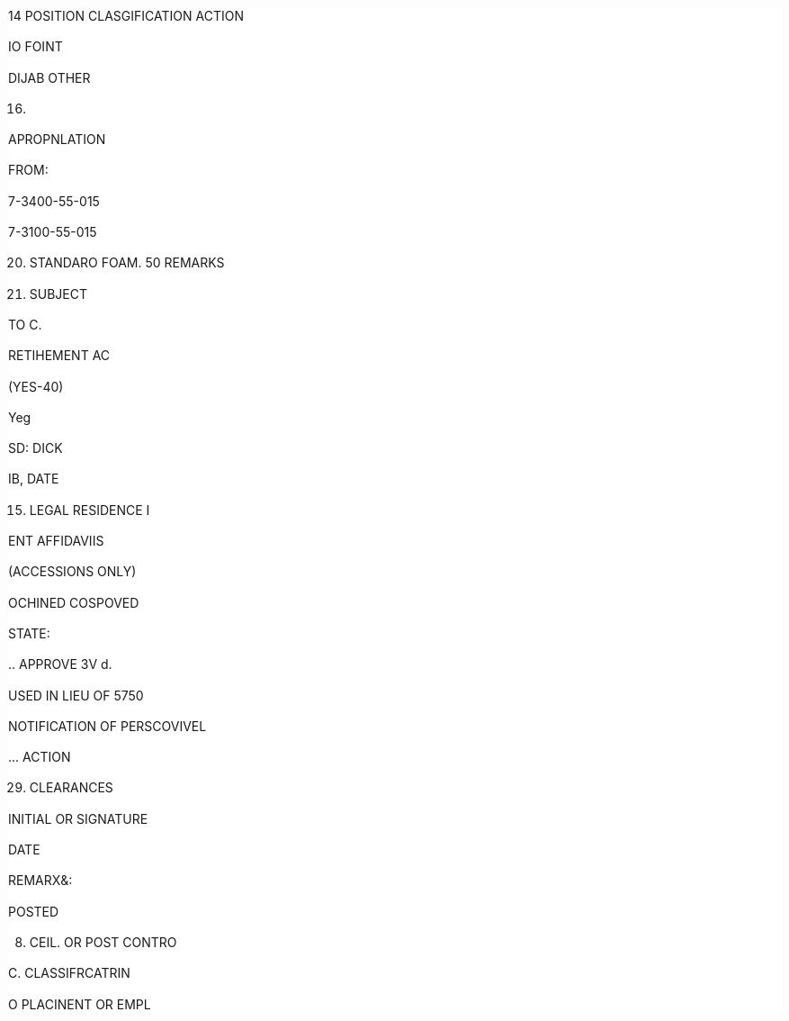 14 POSITION CLASGIFICATION ACTION

IO FOINT

DIJAB OTHER

16.

APROPNLATION

FROM:

7-3400-55-015

7-3100-55-015

20. STANDARO FOAM. 50 REMARKS

17. SUBJECT

TO C.

RETIHEMENT AC

(YES-40)

Yeg

SD: DICK

IB, DATE

15. LEGAL RESIDENCE I

ENT AFFIDAVIIS

(ACCESSIONS ONLY)

OCHINED COSPOVED

STATE:

.. APPROVE 3V d.

USED IN LIEU OF 5750

NOTIFICATION OF PERSCOVIVEL

... ACTION

29. CLEARANCES

INITIAL OR SIGNATURE

DATE

REMARX&:

POSTED

8. CEIL. OR POST CONTRO

C. CLASSIFRCATRIN

O PLACINENT OR EMPL
